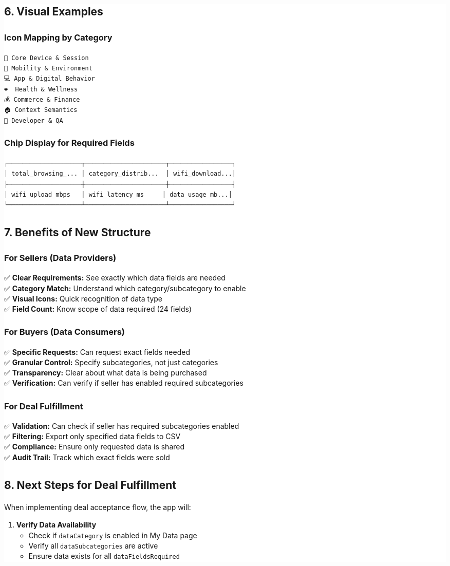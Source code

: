 ## 6. **Visual Examples**

### Icon Mapping by Category
```
📱 Core Device & Session
🏃 Mobility & Environment
💻 App & Digital Behavior
❤️  Health & Wellness
💰 Commerce & Finance
🏠 Context Semantics
🔧 Developer & QA
```

### Chip Display for Required Fields
```
┌────────────────────┬──────────────────────┬─────────────────┐
│ total_browsing_... │ category_distrib...  │ wifi_download...│
├────────────────────┼──────────────────────┼─────────────────┤
│ wifi_upload_mbps   │ wifi_latency_ms     │ data_usage_mb...│
└────────────────────┴──────────────────────┴─────────────────┘
```

## 7. **Benefits of New Structure**

### For Sellers (Data Providers)
✅ **Clear Requirements:** See exactly which data fields are needed  
✅ **Category Match:** Understand which category/subcategory to enable  
✅ **Visual Icons:** Quick recognition of data type  
✅ **Field Count:** Know scope of data required (24 fields)

### For Buyers (Data Consumers)
✅ **Specific Requests:** Can request exact fields needed  
✅ **Granular Control:** Specify subcategories, not just categories  
✅ **Transparency:** Clear about what data is being purchased  
✅ **Verification:** Can verify if seller has enabled required subcategories

### For Deal Fulfillment
✅ **Validation:** Can check if seller has required subcategories enabled  
✅ **Filtering:** Export only specified data fields to CSV  
✅ **Compliance:** Ensure only requested data is shared  
✅ **Audit Trail:** Track which exact fields were sold

## 8. **Next Steps for Deal Fulfillment**

When implementing deal acceptance flow, the app will:

1. **Verify Data Availability**
   - Check if `dataCategory` is enabled in My Data page
   - Verify all `dataSubcategories` are active
   - Ensure data exists for all `dataFieldsRequired`
